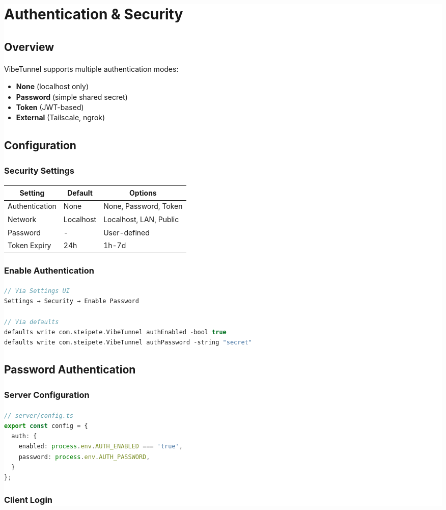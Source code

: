 # Authentication & Security

## Overview

VibeTunnel supports multiple authentication modes:
- **None** (localhost only)
- **Password** (simple shared secret)
- **Token** (JWT-based)
- **External** (Tailscale, ngrok)

## Configuration

### Security Settings

| Setting | Default | Options |
|---------|---------|---------|
| Authentication | None | None, Password, Token |
| Network | Localhost | Localhost, LAN, Public |
| Password | - | User-defined |
| Token Expiry | 24h | 1h-7d |

### Enable Authentication

```swift
// Via Settings UI
Settings → Security → Enable Password

// Via defaults
defaults write com.steipete.VibeTunnel authEnabled -bool true
defaults write com.steipete.VibeTunnel authPassword -string "secret"
```

## Password Authentication

### Server Configuration

```typescript
// server/config.ts
export const config = {
  auth: {
    enabled: process.env.AUTH_ENABLED === 'true',
    password: process.env.AUTH_PASSWORD,
  }
};
```

### Client Login

